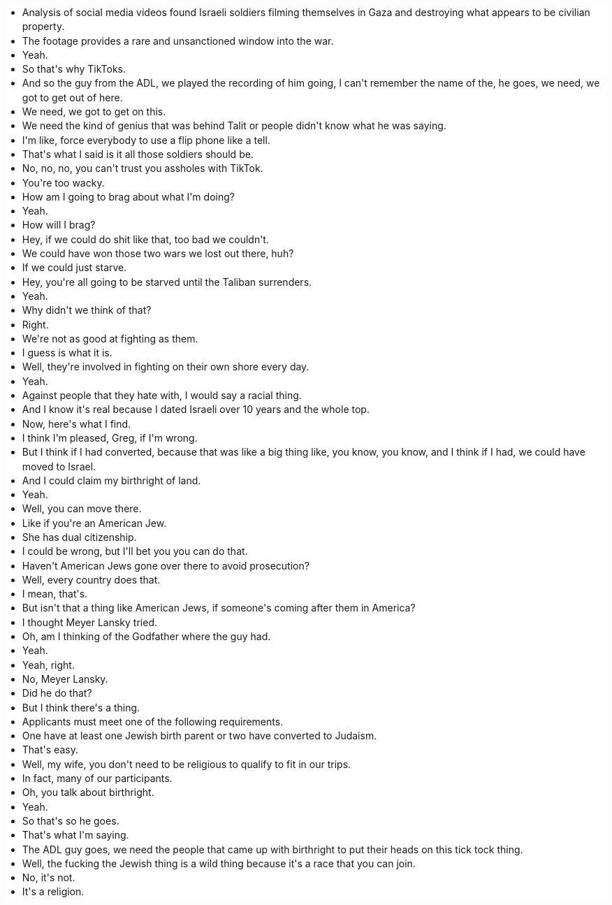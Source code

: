 *  Analysis of social media videos found Israeli soldiers filming themselves in Gaza and destroying what appears to be civilian property.
*  The footage provides a rare and unsanctioned window into the war.
*  Yeah.
*  So that's why TikToks.
*  And so the guy from the ADL, we played the recording of him going, I can't remember the name of the, he goes, we need, we got to get out of here.
*  We need, we got to get on this.
*  We need the kind of genius that was behind Talit or people didn't know what he was saying.
*  I'm like, force everybody to use a flip phone like a tell.
*  That's what I said is it all those soldiers should be.
*  No, no, no, you can't trust you assholes with TikTok.
*  You're too wacky.
*  How am I going to brag about what I'm doing?
*  Yeah.
*  How will I brag?
*  Hey, if we could do shit like that, too bad we couldn't.
*  We could have won those two wars we lost out there, huh?
*  If we could just starve.
*  Hey, you're all going to be starved until the Taliban surrenders.
*  Yeah.
*  Why didn't we think of that?
*  Right.
*  We're not as good at fighting as them.
*  I guess is what it is.
*  Well, they're involved in fighting on their own shore every day.
*  Yeah.
*  Against people that they hate with, I would say a racial thing.
*  And I know it's real because I dated Israeli over 10 years and the whole top.
*  Now, here's what I find.
*  I think I'm pleased, Greg, if I'm wrong.
*  But I think if I had converted, because that was like a big thing like, you know, you know, and I think if I had, we could have moved to Israel.
*  And I could claim my birthright of land.
*  Yeah.
*  Well, you can move there.
*  Like if you're an American Jew.
*  She has dual citizenship.
*  I could be wrong, but I'll bet you you can do that.
*  Haven't American Jews gone over there to avoid prosecution?
*  Well, every country does that.
*  I mean, that's.
*  But isn't that a thing like American Jews, if someone's coming after them in America?
*  I thought Meyer Lansky tried.
*  Oh, am I thinking of the Godfather where the guy had.
*  Yeah.
*  Yeah, right.
*  No, Meyer Lansky.
*  Did he do that?
*  But I think there's a thing.
*  Applicants must meet one of the following requirements.
*  One have at least one Jewish birth parent or two have converted to Judaism.
*  That's easy.
*  Well, my wife, you don't need to be religious to qualify to fit in our trips.
*  In fact, many of our participants.
*  Oh, you talk about birthright.
*  Yeah.
*  So that's so he goes.
*  That's what I'm saying.
*  The ADL guy goes, we need the people that came up with birthright to put their heads on this tick tock thing.
*  Well, the fucking the Jewish thing is a wild thing because it's a race that you can join.
*  No, it's not.
*  It's a religion.